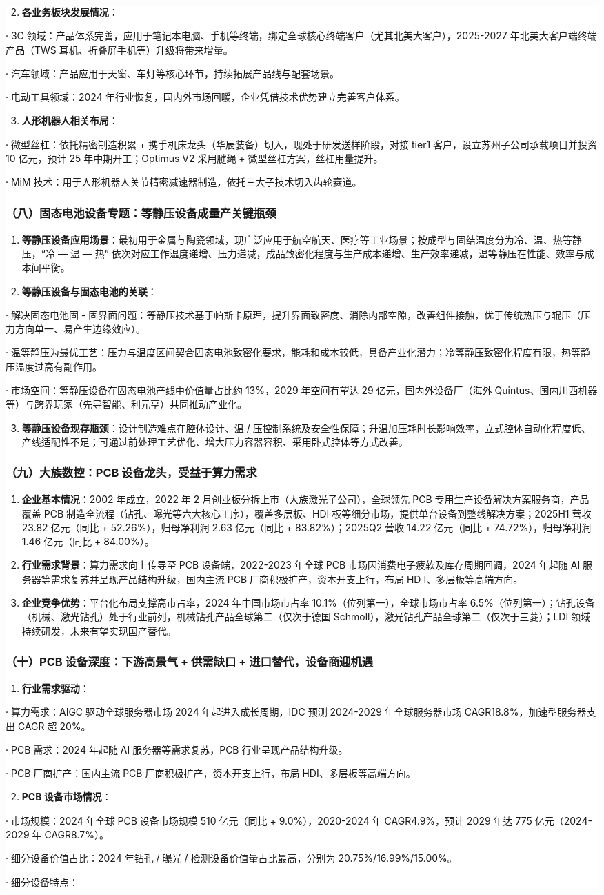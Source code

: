 00002. **各业务板块发展情况**：

· 3C 领域：产品体系完善，应用于笔记本电脑、手机等终端，绑定全球核心终端客户（尤其北美大客户），2025-2027 年北美大客户端终端产品（TWS 耳机、折叠屏手机等）升级将带来增量。

· 汽车领域：产品应用于天窗、车灯等核心环节，持续拓展产品线与配套场景。

· 电动工具领域：2024 年行业恢复，国内外市场回暖，企业凭借技术优势建立完善客户体系。

00003. **人形机器人相关布局**：

· 微型丝杠：依托精密制造积累 + 携手机床龙头（华辰装备）切入，现处于研发送样阶段，对接 tier1 客户，设立苏州子公司承载项目并投资 10 亿元，预计 25 年中期开工；Optimus V2 采用腱绳 + 微型丝杠方案，丝杠用量提升。

· MiM 技术：用于人形机器人关节精密减速器制造，依托三大子技术切入齿轮赛道。

### **（八）固态电池设备专题：等静压设备成量产关键瓶颈**

00001. **等静压设备应用场景**：最初用于金属与陶瓷领域，现广泛应用于航空航天、医疗等工业场景；按成型与固结温度分为冷、温、热等静压，“冷 — 温 — 热” 依次对应工作温度递增、压力递减，成品致密化程度与生产成本递增、生产效率递减，温等静压在性能、效率与成本间平衡。

00002. **等静压设备与固态电池的关联**：

· 解决固态电池固 - 固界面问题：等静压技术基于帕斯卡原理，提升界面致密度、消除内部空隙，改善组件接触，优于传统热压与辊压（压力方向单一、易产生边缘效应）。

· 温等静压为最优工艺：压力与温度区间契合固态电池致密化要求，能耗和成本较低，具备产业化潜力；冷等静压致密化程度有限，热等静压温度过高有副作用。

· 市场空间：等静压设备在固态电池产线中价值量占比约 13%，2029 年空间有望达 29 亿元，国内外设备厂（海外 Quintus、国内川西机器等）与跨界玩家（先导智能、利元亨）共同推动产业化。

00003. **等静压设备现存瓶颈**：设计制造难点在腔体设计、温 / 压控制系统及安全性保障；升温加压耗时长影响效率，立式腔体自动化程度低、产线适配性不足；可通过前处理工艺优化、增大压力容器容积、采用卧式腔体等方式改善。

### **（九）大族数控：PCB 设备龙头，受益于算力需求**

00001. **企业基本情况**：2002 年成立，2022 年 2 月创业板分拆上市（大族激光子公司），全球领先 PCB 专用生产设备解决方案服务商，产品覆盖 PCB 制造全流程（钻孔、曝光等六大核心工序），覆盖多层板、HDI 板等细分市场，提供单台设备到整线解决方案；2025H1 营收 23.82 亿元（同比 + 52.26%），归母净利润 2.63 亿元（同比 + 83.82%）；2025Q2 营收 14.22 亿元（同比 + 74.72%），归母净利润 1.46 亿元（同比 + 84.00%）。

00002. **行业需求背景**：算力需求向上传导至 PCB 设备端，2022-2023 年全球 PCB 市场因消费电子疲软及库存周期回调，2024 年起随 AI 服务器等需求复苏并呈现产品结构升级，国内主流 PCB 厂商积极扩产，资本开支上行，布局 HD I、多层板等高端方向。

00003. **企业竞争优势**：平台化布局支撑高市占率，2024 年中国市场市占率 10.1%（位列第一），全球市场市占率 6.5%（位列第一）；钻孔设备（机械、激光钻孔）处于行业前列，机械钻孔产品全球第二（仅次于德国 Schmoll），激光钻孔产品全球第二（仅次于三菱）；LDI 领域持续研发，未来有望实现国产替代。

### **（十）PCB 设备深度：下游高景气 + 供需缺口 + 进口替代，设备商迎机遇**

00001. **行业需求驱动**：

· 算力需求：AIGC 驱动全球服务器市场 2024 年起进入成长周期，IDC 预测 2024-2029 年全球服务器市场 CAGR18.8%，加速型服务器支出 CAGR 超 20%。

· PCB 需求：2024 年起随 AI 服务器等需求复苏，PCB 行业呈现产品结构升级。

· PCB 厂商扩产：国内主流 PCB 厂商积极扩产，资本开支上行，布局 HDI、多层板等高端方向。

00002. **PCB 设备市场情况**：

· 市场规模：2024 年全球 PCB 设备市场规模 510 亿元（同比 + 9.0%），2020-2024 年 CAGR4.9%，预计 2029 年达 775 亿元（2024-2029 年 CAGR8.7%）。

· 细分设备价值占比：2024 年钻孔 / 曝光 / 检测设备价值量占比最高，分别为 20.75%/16.99%/15.00%。

· 细分设备特点：
